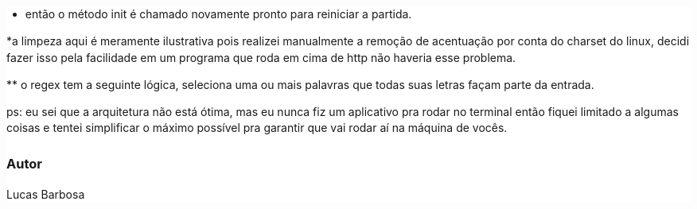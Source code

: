 - então o método init é chamado novamente pronto para reiniciar a partida.

*a limpeza aqui é meramente ilustrativa pois realizei manualmente a remoção de acentuação por conta do charset do linux, decidi fazer isso pela facilidade em um programa que roda em cima de http não haveria esse problema.

** o regex tem a seguinte lógica, seleciona uma ou mais palavras que todas suas letras façam parte da entrada.

ps: eu sei que a arquitetura não está ótima, mas eu nunca fiz um aplicativo pra rodar no terminal então fiquei limitado a algumas coisas e tentei simplificar o máximo possível pra garantir que vai rodar aí na máquina de vocês.








### Autor
Lucas Barbosa
